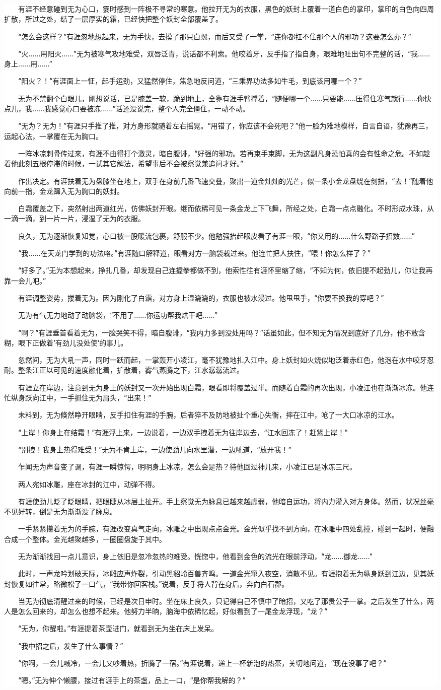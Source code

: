 
　　有涯不经意碰到无为心口，霎时感到一阵极不寻常的寒意。他拉开无为的衣服，黑色的妖封上覆着一道白色的掌印，掌印的白色向四周扩散，所过之处，结了一层厚实的霜，已经快把整个妖封全部覆盖了。

　　“怎么会这样？”有涯忽地想起来，无为手快，去摸了那只白螺，而后又受了一掌，“连你都扛不住那个人的邪功？这要怎么办？”

　　“火……用阳火……”无为被寒气攻地难受，双唇泛青，说话都不利索。他咬着牙，反手指了指自身，艰难地吐出句不完整的话，“我……身上……用……”

　　“阳火？！”有涯面上一怔，起手运劲，又猛然停住，焦急地反问道，“三乘界功法多如牛毛，到底该用哪一个？”

　　无为不禁翻个白眼儿，刚想说话，已是膝盖一软，跪到地上，全靠有涯手臂撑着，“随便哪一个……只要能……压得住寒气就行……你快点儿，我……我感觉心口要被冻……”话还没说完，整个人完全僵住，一动不动。

　　“无为？无为！”有涯只手推了推，对方身形就随着左右摇晃。“用错了，你应该不会死吧？”他一脸为难地模样，自言自语，犹豫再三，运起心法，一掌覆在无为胸口。

　　一阵冰凉刺骨传过来，有涯不由得打个激灵，暗自腹诽，“好强的邪功。若再束手束脚，无为这副凡身恐怕真的会有性命之危。不如趁着他此刻五根停滞的时候，一试其它解法，希望事后不会被察觉兼追问才好。”

　　作出决定。有涯扶着无为盘膝坐在地上，双手在身前几番飞速交叠，聚出一道金灿灿的光芒，似一条小金龙盘绕在剑指，“去！”随着他向前一指，金龙蹿入无为胸口的妖封。

　　白霜覆盖之下，突然射出两道红光，仿佛妖封开眼。继而依稀可见一条金龙上下飞舞，所经之处，白霜一点点融化。不时形成水珠，从一滴一滴，到一片一片，浸湿了无为的衣服。

　　良久，无为逐渐恢复知觉，心口被一股暖流包裹，舒服不少。他勉强抬起眼皮看了有涯一眼，“你又用的……什么野路子招数……”

　　“我……在天龙门学到的功法咯。”有涯随口解释道，眼看对方一脑袋栽过来。他连忙把人扶住，“喂！你怎么样了？”

　　“好多了。”无为本想起来，挣扎几番，却发现自己连握拳都做不到，他索性往有涯怀里缩了缩，“不知为何，依旧提不起劲儿，你让我再靠一会儿吧。”

　　有涯调整姿势，搂着无为。因为刚化了白霜，对方身上湿漉漉的，衣服也被水浸过。他甩甩手，“你要不换我的穿吧？”

　　无为有气无力地动了动脑袋，“不用了……你运功帮我烘干吧……”

　　“啊？”有涯垂首看着无为，一脸哭笑不得，暗自腹诽，“我内力多到没处用吗？”话虽如此，但不知无为情况到底好了几分，他不敢含糊，眼下正做着‘有劲儿没处使’的事儿。

　　忽然间，无为大吼一声，同时一跃而起，一掌轰开小凌江，毫不犹豫地扎入江中。身上妖封如火烧似地泛着赤红色，他泡在水中咬牙忍耐。整条江正以可见的速度融化着，扩散着，雾气蒸腾之下，江水潺潺流过。

　　有涯立在岸边，注意到无为身上的妖封又一次开始出现白霜，眼看即将覆盖过半。而随着白霜的再次出现，小凌江也在渐渐冰冻。他连忙纵身跃向江中，一手抓住无为肩头，“出来！”

　　未料到，无为倏然睁开眼睛，反手扣住有涯的手腕，后者猝不及防地被扯个重心失衡，摔在江中，呛了一大口冰凉的江水。

　　“上岸！你身上在结霜！”有涯浮上来，一边说着，一边双手拽着无为往岸边去，“江水回冻了！赶紧上岸！”

　　“别拽！我身上热得难受！”无为不肯上岸，一边使劲儿向水里潜，一边吼道，“放开我！”

　　乍闻无为声音变了调，有涯一瞬惊愕，明明身上冰凉，怎么会是热？待他回过神儿来，小凌江已是冰冻三尺。

　　两人宛如冰雕，座在冰封的江中，动弹不得。　　

　　有涯使劲儿眨了眨眼睛，把眼睫从冰层上扯开。手上察觉无为脉息已越来越虚弱，他暗自运功，将内力灌入对方身体。然而，状况丝毫不见好转，倒是无为渐渐没了脉息。

　　一手紧紧攥着无为的手腕，有涯改变真气走向，冰雕之中出现点点金光。金光似乎找不到方向，在冰雕中四处乱撞，碰到一起时，便融合成一个整体。金光越聚越多，一圈圈盘旋于其中。

　　无为渐渐找回一点儿意识，身上依旧是忽冷忽热的难受。恍惚中，他看到金色的流光在眼前浮动，“龙……御龙……”

　　此时，一声龙吟划破天际，冰雕应声炸裂，引动黑貂岭百兽齐鸣。一道金光窜入夜空，消散不见。有涯抱着无为纵身跃到江边，见其妖封恢复如往常，略微松了一口气，“我带你回客栈。”说着，反手将人背在身后，奔向白石郡。

　　当无为彻底清醒过来的时候，已经是次日申时。坐在床上良久，只记得自己不慎中了暗招，又吃了那贵公子一掌。之后发生了什么，两人是怎么回来的，却怎么也想不起来。他努力半晌，脑海中依稀忆起，好似看到了一尾金龙浮现，“龙？”

　　“无为，你醒啦。”有涯提着茶壶进门，就看到无为坐在床上发呆。

　　“我中招之后，发生了什么事情？”

　　“你啊，一会儿喊冷，一会儿又吵着热，折腾了一宿。”有涯说着，递上一杯新泡的热茶，关切地问道，“现在没事了吧？”

　　“嗯。”无为伸个懒腰，接过有涯手上的茶盏，品上一口，“是你帮我解的？”
